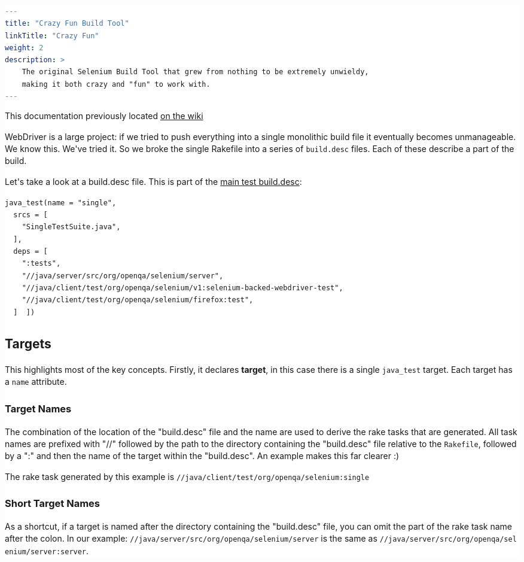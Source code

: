 ```yaml
---
title: "Crazy Fun Build Tool"
linkTitle: "Crazy Fun"
weight: 2
description: >
    The original Selenium Build Tool that grew from nothing to be extremely unwieldy,
    making it both crazy and "fun" to work with.
---
```

This documentation previously located [on the wiki](https://github.com/SeleniumHQ/selenium/wiki/Crazy-Fun-Build)

WebDriver is a large project: if we tried to push everything into a single monolithic build file it eventually becomes unmanageable. We know this. We've tried it. So we broke the single Rakefile into a series of `build.desc` files. Each of these describe a part of the build.

Let's take a look at a build.desc file. This is part of the [main test build.desc](https://github.com/SeleniumHQ/selenium/blob/master/java/client/test/org/openqa/selenium/build.desc):

```
java_test(name = "single",
  srcs = [
    "SingleTestSuite.java",
  ],
  deps = [
    ":tests",
    "//java/server/src/org/openqa/selenium/server",
    "//java/client/test/org/openqa/selenium/v1:selenium-backed-webdriver-test",
    "//java/client/test/org/openqa/selenium/firefox:test",
  ]  ])

```

## Targets

This highlights most of the key concepts. Firstly, it declares **target**, in this case there is a single `java_test` target.
Each target has a `name` attribute.

### Target Names

The combination of the location of the "build.desc" file and the name are used to derive the rake tasks that are generated. All task names are prefixed with "//" followed by the path to the directory containing the "build.desc" file relative to the `Rakefile`, followed by a ":" and then the name of the target within the "build.desc". An example makes this far clearer :)

The rake task generated by this example is `//java/client/test/org/openqa/selenium:single`

### Short Target Names

As a shortcut, if a target is named after the directory containing the "build.desc" file, you can omit the part of the rake task name after the colon. In our example: `//java/server/src/org/openqa/selenium/server` is the same as `//java/server/src/org/openqa/selenium/server:server`.

